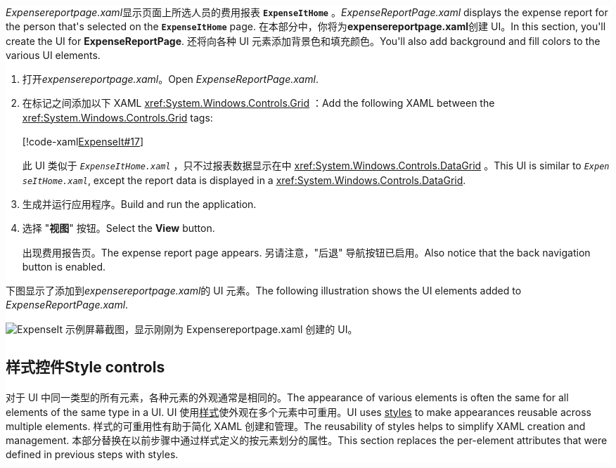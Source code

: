 <span data-ttu-id="cc20b-262">*Expensereportpage.xaml*显示页面上所选人员的费用报表 **`ExpenseItHome`** 。</span><span class="sxs-lookup"><span data-stu-id="cc20b-262">*ExpenseReportPage.xaml* displays the expense report for the person that's selected on the **`ExpenseItHome`** page.</span></span> <span data-ttu-id="cc20b-263">在本部分中，你将为**expensereportpage.xaml**创建 UI。</span><span class="sxs-lookup"><span data-stu-id="cc20b-263">In this section, you'll create the UI for **ExpenseReportPage**.</span></span> <span data-ttu-id="cc20b-264">还将向各种 UI 元素添加背景色和填充颜色。</span><span class="sxs-lookup"><span data-stu-id="cc20b-264">You'll also add background and fill colors to the various UI elements.</span></span>

1. <span data-ttu-id="cc20b-265">打开*expensereportpage.xaml*。</span><span class="sxs-lookup"><span data-stu-id="cc20b-265">Open *ExpenseReportPage.xaml*.</span></span>

2. <span data-ttu-id="cc20b-266">在标记之间添加以下 XAML <xref:System.Windows.Controls.Grid> ：</span><span class="sxs-lookup"><span data-stu-id="cc20b-266">Add the following XAML between the <xref:System.Windows.Controls.Grid> tags:</span></span>

    [!code-xaml[ExpenseIt#17](~/samples/snippets/csharp/VS_Snippets_Wpf/ExpenseIt/CSharp/ExpenseIt6/ExpenseReportPage.xaml#17)]

    <span data-ttu-id="cc20b-267">此 UI 类似于 *`ExpenseItHome.xaml`* ，只不过报表数据显示在中 <xref:System.Windows.Controls.DataGrid> 。</span><span class="sxs-lookup"><span data-stu-id="cc20b-267">This UI is similar to *`ExpenseItHome.xaml`*, except the report data is displayed in a <xref:System.Windows.Controls.DataGrid>.</span></span>

3. <span data-ttu-id="cc20b-268">生成并运行应用程序。</span><span class="sxs-lookup"><span data-stu-id="cc20b-268">Build and run the application.</span></span>

4. <span data-ttu-id="cc20b-269">选择 "**视图**" 按钮。</span><span class="sxs-lookup"><span data-stu-id="cc20b-269">Select the **View** button.</span></span>

    <span data-ttu-id="cc20b-270">出现费用报告页。</span><span class="sxs-lookup"><span data-stu-id="cc20b-270">The expense report page appears.</span></span> <span data-ttu-id="cc20b-271">另请注意，"后退" 导航按钮已启用。</span><span class="sxs-lookup"><span data-stu-id="cc20b-271">Also notice that the back navigation button is enabled.</span></span>

<span data-ttu-id="cc20b-272">下图显示了添加到*expensereportpage.xaml*的 UI 元素。</span><span class="sxs-lookup"><span data-stu-id="cc20b-272">The following illustration shows the UI elements added to *ExpenseReportPage.xaml*.</span></span>

![ExpenseIt 示例屏幕截图，显示刚刚为 Expensereportpage.xaml 创建的 UI。](./media/walkthrough-my-first-wpf-desktop-application/create-application-ui.png)

## <a name="style-controls"></a><span data-ttu-id="cc20b-274">样式控件</span><span class="sxs-lookup"><span data-stu-id="cc20b-274">Style controls</span></span>

<span data-ttu-id="cc20b-275">对于 UI 中同一类型的所有元素，各种元素的外观通常是相同的。</span><span class="sxs-lookup"><span data-stu-id="cc20b-275">The appearance of various elements is often the same for all elements of the same type in a UI.</span></span> <span data-ttu-id="cc20b-276">UI 使用[样式](../../../desktop-wpf/fundamentals/styles-templates-overview.md)使外观在多个元素中可重用。</span><span class="sxs-lookup"><span data-stu-id="cc20b-276">UI uses [styles](../../../desktop-wpf/fundamentals/styles-templates-overview.md) to make appearances reusable across multiple elements.</span></span> <span data-ttu-id="cc20b-277">样式的可重用性有助于简化 XAML 创建和管理。</span><span class="sxs-lookup"><span data-stu-id="cc20b-277">The reusability of styles helps to simplify XAML creation and management.</span></span> <span data-ttu-id="cc20b-278">本部分替换在以前步骤中通过样式定义的按元素划分的属性。</span><span class="sxs-lookup"><span data-stu-id="cc20b-278">This section replaces the per-element attributes that were defined in previous steps with styles.</span></span>
